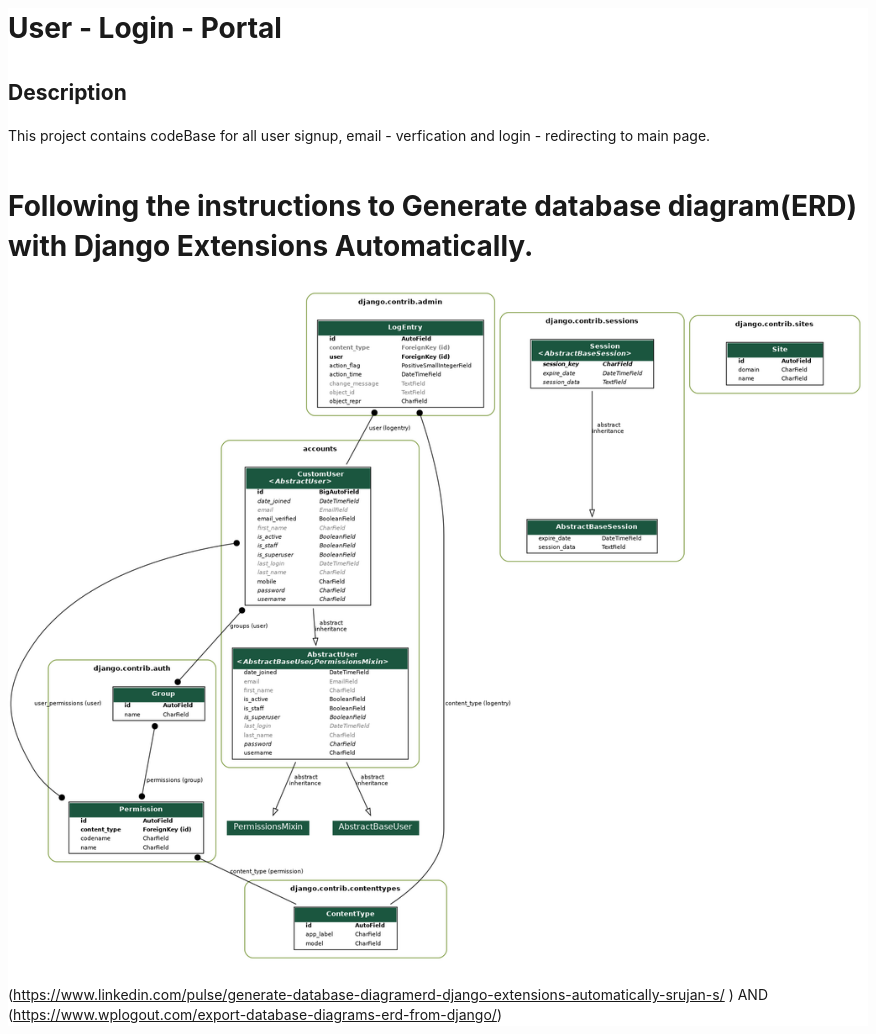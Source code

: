 # User - Login - Portal
## Description

This project contains codeBase for all user signup, email - verfication and login - redirecting to main page.


# Following the instructions to Generate database diagram(ERD) with Django Extensions Automatically.
![imagefile_name.png](docs/img/imagefile_name.png)

(https://www.linkedin.com/pulse/generate-database-diagramerd-django-extensions-automatically-srujan-s/
) AND (https://www.wplogout.com/export-database-diagrams-erd-from-django/)

